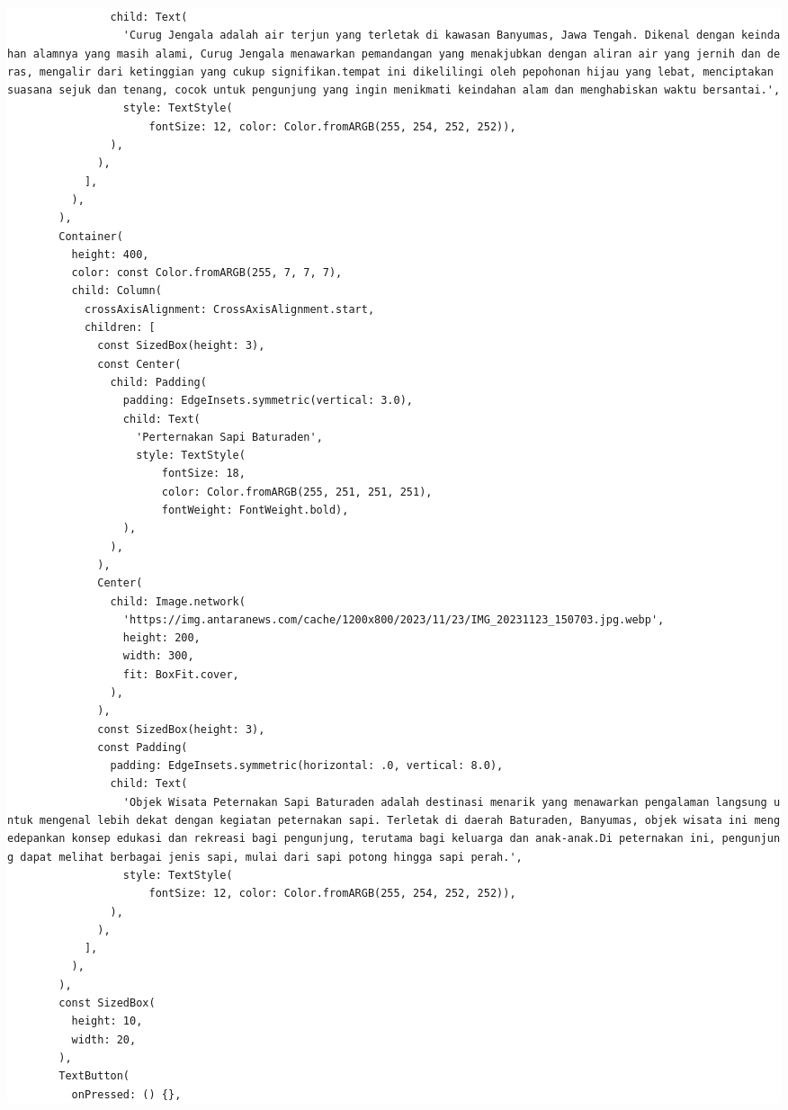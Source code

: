 ```
                child: Text(
                  'Curug Jengala adalah air terjun yang terletak di kawasan Banyumas, Jawa Tengah. Dikenal dengan keindahan alamnya yang masih alami, Curug Jengala menawarkan pemandangan yang menakjubkan dengan aliran air yang jernih dan deras, mengalir dari ketinggian yang cukup signifikan.tempat ini dikelilingi oleh pepohonan hijau yang lebat, menciptakan suasana sejuk dan tenang, cocok untuk pengunjung yang ingin menikmati keindahan alam dan menghabiskan waktu bersantai.',
                  style: TextStyle(
                      fontSize: 12, color: Color.fromARGB(255, 254, 252, 252)),
                ),
              ),
            ],
          ),
        ),
        Container(
          height: 400,
          color: const Color.fromARGB(255, 7, 7, 7),
          child: Column(
            crossAxisAlignment: CrossAxisAlignment.start,
            children: [
              const SizedBox(height: 3),
              const Center(
                child: Padding(
                  padding: EdgeInsets.symmetric(vertical: 3.0),
                  child: Text(
                    'Perternakan Sapi Baturaden',
                    style: TextStyle(
                        fontSize: 18,
                        color: Color.fromARGB(255, 251, 251, 251),
                        fontWeight: FontWeight.bold),
                  ),
                ),
              ),
              Center(
                child: Image.network(
                  'https://img.antaranews.com/cache/1200x800/2023/11/23/IMG_20231123_150703.jpg.webp',
                  height: 200,
                  width: 300,
                  fit: BoxFit.cover,
                ),
              ),
              const SizedBox(height: 3),
              const Padding(
                padding: EdgeInsets.symmetric(horizontal: .0, vertical: 8.0),
                child: Text(
                  'Objek Wisata Peternakan Sapi Baturaden adalah destinasi menarik yang menawarkan pengalaman langsung untuk mengenal lebih dekat dengan kegiatan peternakan sapi. Terletak di daerah Baturaden, Banyumas, objek wisata ini mengedepankan konsep edukasi dan rekreasi bagi pengunjung, terutama bagi keluarga dan anak-anak.Di peternakan ini, pengunjung dapat melihat berbagai jenis sapi, mulai dari sapi potong hingga sapi perah.',
                  style: TextStyle(
                      fontSize: 12, color: Color.fromARGB(255, 254, 252, 252)),
                ),
              ),
            ],
          ),
        ),
        const SizedBox(
          height: 10,
          width: 20,
        ),
        TextButton(
          onPressed: () {},
```